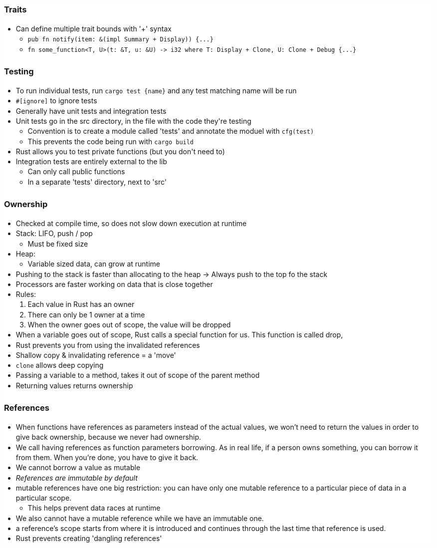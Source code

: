 ### Traits

* Can define multiple trait bounds with '+' syntax
    * `pub fn notify(item: &(impl Summary + Display)) {...}`
    * `fn some_function<T, U>(t: &T, u: &U) -> i32
        where T: Display + Clone,
              U: Clone + Debug
         {...}`
         
### Testing

* To run individual tests, run `cargo test {name}` and any test matching name will be run
* `#[ignore]` to ignore tests
* Generally have unit tests and integration tests
* Unit tests go in the src directory, in the file with the code they're testing
    * Convention is to create a module called 'tests' and annotate the moduel with `cfg(test)`
    * This prevents the code being run with `cargo build`
* Rust allows you to test private functions (but you don't need to)
* Integration tests are entirely external to the lib
    * Can only call public functions
    * In a separate 'tests' directory, next to 'src'
    
### Ownership

* Checked at compile time, so does not slow down execution at runtime
* Stack: LIFO, push / pop
    * Must be fixed size
* Heap:
    * Variable sized data, can grow at runtime
* Pushing to the stack is faster than allocating to the heap -> Always push to the top fo the stack
* Processors are faster working on data that is close together
* Rules:
    1. Each value in Rust has an owner
    2. There can only be 1 owner at a time
    3. When the owner goes out of scope, the value will be dropped
* When a variable goes out of scope, Rust calls a special function for us. This function is called drop,
*  Rust prevents you from using the invalidated references
* Shallow copy & invalidating reference = a 'move'
* `clone` allows deep copying
* Passing a variable to a method, takes it out of scope of the parent method
* Returning values returns ownership

### References 

* When functions have references as parameters instead of the actual values, we won’t need to return the values in order to give back ownership, because we never had ownership.
* We call having references as function parameters borrowing. As in real life, if a person owns something, you can borrow it from them. When you’re done, you have to give it back.
* We cannot borrow a value as mutable
* *References are immutable by default*
* mutable references have one big restriction: you can have only one mutable reference to a particular piece of data in a particular scope.
    * This helps prevent data races at runtime
*  We also cannot have a mutable reference while we have an immutable one.
* a reference’s scope starts from where it is introduced and continues through the last time that reference is used.
* Rust prevents creating 'dangling references'
